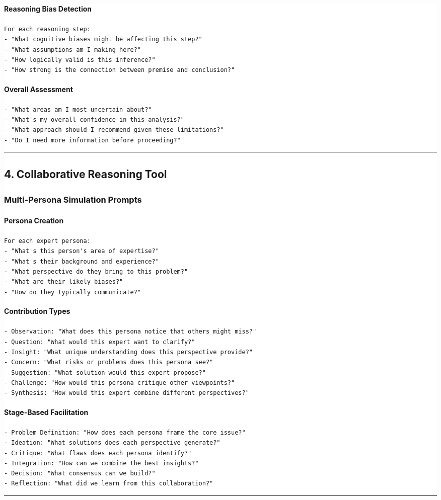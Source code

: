 #### Reasoning Bias Detection
```
For each reasoning step:
- "What cognitive biases might be affecting this step?"
- "What assumptions am I making here?"
- "How logically valid is this inference?"
- "How strong is the connection between premise and conclusion?"
```

#### Overall Assessment
```
- "What areas am I most uncertain about?"
- "What's my overall confidence in this analysis?"
- "What approach should I recommend given these limitations?"
- "Do I need more information before proceeding?"
```

---

## 4. Collaborative Reasoning Tool

### Multi-Persona Simulation Prompts

#### Persona Creation
```
For each expert persona:
- "What's this person's area of expertise?"
- "What's their background and experience?"
- "What perspective do they bring to this problem?"
- "What are their likely biases?"
- "How do they typically communicate?"
```

#### Contribution Types
```
- Observation: "What does this persona notice that others might miss?"
- Question: "What would this expert want to clarify?"
- Insight: "What unique understanding does this perspective provide?"
- Concern: "What risks or problems does this persona see?"
- Suggestion: "What solution would this expert propose?"
- Challenge: "How would this persona critique other viewpoints?"
- Synthesis: "How would this expert combine different perspectives?"
```

#### Stage-Based Facilitation
```
- Problem Definition: "How does each persona frame the core issue?"
- Ideation: "What solutions does each perspective generate?"
- Critique: "What flaws does each persona identify?"
- Integration: "How can we combine the best insights?"
- Decision: "What consensus can we build?"
- Reflection: "What did we learn from this collaboration?"
```

---